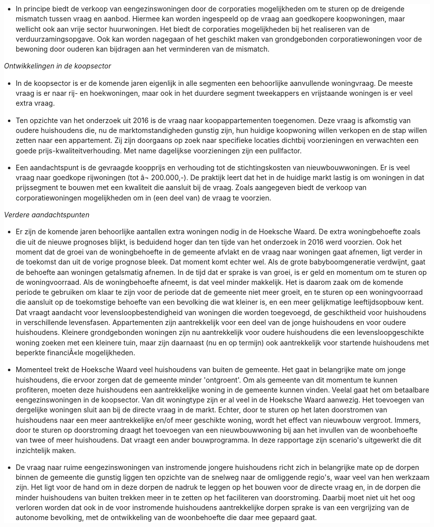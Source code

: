 * In principe biedt de verkoop van eengezinswoningen door de corporaties mogelijkheden om te sturen op de dreigende mismatch tussen vraag en aanbod. Hiermee kan worden ingespeeld op de vraag aan goedkopere koopwoningen, maar wellicht ook aan vrije sector huurwoningen. Het biedt de corporaties mogelijkheden bij het realiseren van de verduurzamingsopgave. Ook kan worden nagegaan of het geschikt maken van grondgebonden corporatiewoningen voor de bewoning door ouderen kan bijdragen aan het verminderen van de mismatch.

*Ontwikkelingen in de koopsector*

* In de koopsector is er de komende jaren eigenlijk in alle segmenten een behoorlijke aanvullende woningvraag. De meeste vraag is er naar rij\- en hoekwoningen, maar ook in het duurdere segment tweekappers en vrijstaande woningen is er veel extra vraag.

* Ten opzichte van het onderzoek uit 2016 is de vraag naar koopappartementen toegenomen. Deze vraag is afkomstig van oudere huishoudens die, nu de marktomstandigheden gunstig zijn, hun huidige koopwoning willen verkopen en de stap willen zetten naar een appartement. Zij zijn doorgaans op zoek naar specifieke locaties dichtbij voorzieningen en verwachten een goede prijs\-kwaliteitverhouding. Met name dagelijkse voorzieningen zijn een pullfactor.

* Een aandachtspunt is de gevraagde koopprijs en verhouding tot de stichtingskosten van nieuwbouwwoningen. Er is veel vraag naar goedkope rijwoningen (tot â¬ 200\.000,\-). De praktijk leert dat het in de huidige markt lastig is om woningen in dat prijssegment te bouwen met een kwaliteit die aansluit bij de vraag. Zoals aangegeven biedt de verkoop van corporatiewoningen mogelijkheden om in (een deel van) de vraag te voorzien.

*Verdere aandachtspunten*

* Er zijn de komende jaren behoorlijke aantallen extra woningen nodig in de Hoeksche Waard. De extra woningbehoefte zoals die uit de nieuwe prognoses blijkt, is beduidend hoger dan ten tijde van het onderzoek in 2016 werd voorzien. Ook het moment dat de groei van de woningbehoefte in de gemeente afvlakt en de vraag naar woningen gaat afnemen, ligt verder in de toekomst dan uit de vorige prognose bleek. Dat moment komt echter wel. Als de grote babyboomgeneratie verdwijnt, gaat de behoefte aan woningen getalsmatig afnemen. In de tijd dat er sprake is van groei, is er geld en momentum om te sturen op de woningvoorraad. Als de woningbehoefte afneemt, is dat veel minder makkelijk. Het is daarom zaak om de komende periode te gebruiken om klaar te zijn voor de periode dat de gemeente niet meer groeit, en te sturen op een woningvoorraad die aansluit op de toekomstige behoefte van een bevolking die wat kleiner is, en een meer gelijkmatige leeftijdsopbouw kent. Dat vraagt aandacht voor levensloopbestendigheid van woningen die worden toegevoegd, de geschiktheid voor huishoudens in verschillende levensfasen. Appartementen zijn aantrekkelijk voor een deel van de jonge huishoudens en voor oudere huishoudens. Kleinere grondgebonden woningen zijn nu aantrekkelijk voor oudere huishoudens die een levensloopgeschikte woning zoeken met een kleinere tuin, maar zijn daarnaast (nu en op termijn) ook aantrekkelijk voor startende huishoudens met beperkte financiÃ«le mogelijkheden.

* Momenteel trekt de Hoeksche Waard veel huishoudens van buiten de gemeente. Het gaat in belangrijke mate om jonge huishoudens, die ervoor zorgen dat de gemeente minder 'ontgroent'. Om als gemeente van dit momentum te kunnen profiteren, moeten deze huishoudens een aantrekkelijke woning in de gemeente kunnen vinden. Veelal gaat het om betaalbare eengezinswoningen in de koopsector. Van dit woningtype zijn er al veel in de Hoeksche Waard aanwezig. Het toevoegen van dergelijke woningen sluit aan bij de directe vraag in de markt. Echter, door te sturen op het laten doorstromen van huishoudens naar een meer aantrekkelijke en/of meer geschikte woning, wordt het effect van nieuwbouw vergroot. Immers, door te sturen op doorstroming draagt het toevoegen van een nieuwbouwwoning bij aan het invullen van de woonbehoefte van twee of meer huishoudens. Dat vraagt een ander bouwprogramma. In deze rapportage zijn scenario's uitgewerkt die dit inzichtelijk maken.

* De vraag naar ruime eengezinswoningen van instromende jongere huishoudens richt zich in belangrijke mate op de dorpen binnen de gemeente die gunstig liggen ten opzichte van de snelweg naar de omliggende regio's, waar veel van hen werkzaam zijn. Het ligt voor de hand om in deze dorpen de nadruk te leggen op het bouwen voor de directe vraag en, in de dorpen die minder huishoudens van buiten trekken meer in te zetten op het faciliteren van doorstroming. Daarbij moet niet uit het oog verloren worden dat ook in de voor instromende huishoudens aantrekkelijke dorpen sprake is van een vergrijzing van de autonome bevolking, met de ontwikkeling van de woonbehoefte die daar mee gepaard gaat.
